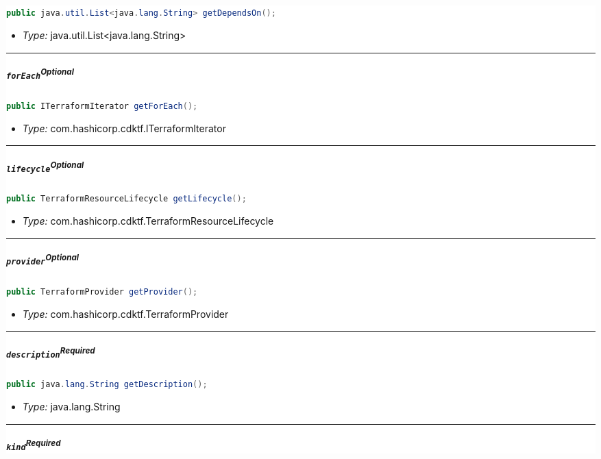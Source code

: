 ```java
public java.util.List<java.lang.String> getDependsOn();
```

- *Type:* java.util.List<java.lang.String>

---

##### `forEach`<sup>Optional</sup> <a name="forEach" id="@cdktf/provider-cloudflare.dataCloudflareRuleset.DataCloudflareRuleset.property.forEach"></a>

```java
public ITerraformIterator getForEach();
```

- *Type:* com.hashicorp.cdktf.ITerraformIterator

---

##### `lifecycle`<sup>Optional</sup> <a name="lifecycle" id="@cdktf/provider-cloudflare.dataCloudflareRuleset.DataCloudflareRuleset.property.lifecycle"></a>

```java
public TerraformResourceLifecycle getLifecycle();
```

- *Type:* com.hashicorp.cdktf.TerraformResourceLifecycle

---

##### `provider`<sup>Optional</sup> <a name="provider" id="@cdktf/provider-cloudflare.dataCloudflareRuleset.DataCloudflareRuleset.property.provider"></a>

```java
public TerraformProvider getProvider();
```

- *Type:* com.hashicorp.cdktf.TerraformProvider

---

##### `description`<sup>Required</sup> <a name="description" id="@cdktf/provider-cloudflare.dataCloudflareRuleset.DataCloudflareRuleset.property.description"></a>

```java
public java.lang.String getDescription();
```

- *Type:* java.lang.String

---

##### `kind`<sup>Required</sup> <a name="kind" id="@cdktf/provider-cloudflare.dataCloudflareRuleset.DataCloudflareRuleset.property.kind"></a>
